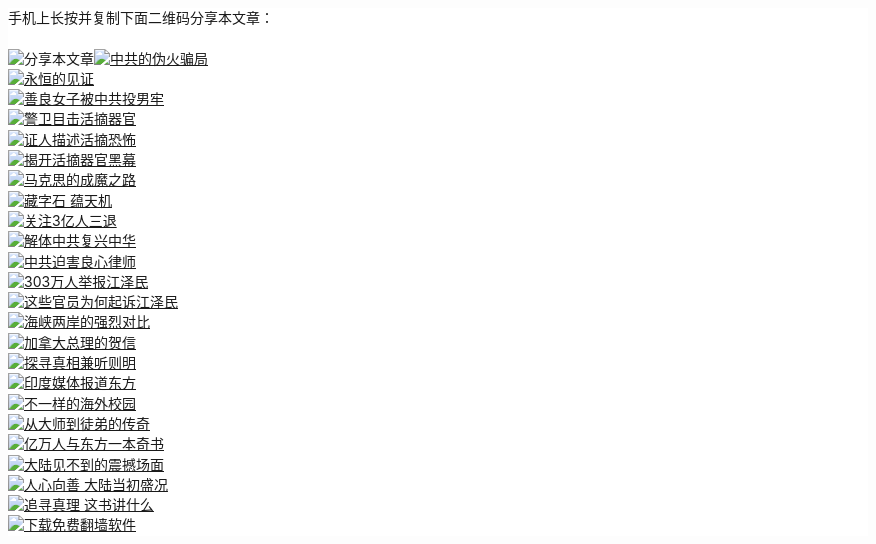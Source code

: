 ####
手机上长按并复制下面二维码分享本文章：<br><br><img src="http://www.hehaibao.com/qr/index.php?m=1&e=L&p=10&t=&d=https://github.com/clgbyu263/djy/blob/master/gb/19/10/16/n11592454.md%231" title="分享本文章"></td><td VALIGN=TOP><a href="https://github.com/clgbyu263/djy/blob/master/gb/16/1/21/n4622075.md?dfh#1" target="_blank"><img src="https://raw.githubusercontent.com/clgbyu263/djy/master/gb/300/wei-f1.jpg" title="中共的伪火骗局"  alt="中共的伪火骗局"></a><br><a href="https://github.com/clgbyu263/yh/blob/master/README.md?dfh#1" target="_blank"><img src="https://raw.githubusercontent.com/clgbyu263/djy/master/gb/300/yong-h.jpg" title="永恒的见证"  alt="永恒的见证"></a><br><a href="https://github.com/clgbyu263/djy/blob/master/gb/13/9/29/n3974789.md?dfh#1" target="_blank"><img src="https://raw.githubusercontent.com/clgbyu263/djy/master/gb/300/shang-lnz.jpg" title="善良女子被中共投男牢"  alt="善良女子被中共投男牢"></a><br><a href="https://github.com/clgbyu263/djy/blob/master/gb/16/3/16/n4663449.md?dfh#1" target="_blank"><img src="https://raw.githubusercontent.com/clgbyu263/djy/master/gb/300/huo-z3.jpg" title="警卫目击活摘器官"  alt="警卫目击活摘器官"></a><br><a href="https://github.com/clgbyu263/djy/blob/master/gb/16/8/7/n8177641.md?dfh#1" target="_blank"><img src="https://raw.githubusercontent.com/clgbyu263/djy/master/gb/300/huo-z4.jpg" title="证人描述活摘恐怖"  alt="证人描述活摘恐怖"></a><br><a href="https://github.com/clgbyu263/djy/blob/master/gb/10/4/19/n2881569.md?dfh#1" target="_blank"><img src="https://raw.githubusercontent.com/clgbyu263/djy/master/gb/300/huo-z1.jpg" title="揭开活摘器官黑幕"  alt="揭开活摘器官黑幕"></a><br><a href="https://github.com/clgbyu263/djy/blob/master/gb/10/11/7/n3077476.md?dfh#1" target="_blank"><img src="https://raw.githubusercontent.com/clgbyu263/djy/master/gb/300/ma-ks.jpg" title="马克思的成魔之路"  alt="马克思的成魔之路"></a><br><a href="https://github.com/clgbyu263/djy/blob/master/gb/14/6/9/n4173977.md?dfh#1" target="_blank"><img src="https://raw.githubusercontent.com/clgbyu263/djy/master/gb/300/chang-zs.jpg" title="藏字石 蕴天机"  alt="藏字石 蕴天机"></a><br><a href="https://github.com/clgbyu263/djy/blob/master/gb/18/5/10/n10381511.md?dfh#1" target="_blank"><img src="https://raw.githubusercontent.com/clgbyu263/djy/master/gb/300/st1.jpg" title="关注3亿人三退"  alt="关注3亿人三退"></a><br><a href="https://github.com/clgbyu263/djy/blob/master/gb/18/3/21/n10237682.md?dfh#1" target="_blank"><img src="https://raw.githubusercontent.com/clgbyu263/djy/master/gb/300/jie-t.jpg" title="解体中共复兴中华"  alt="解体中共复兴中华"></a><br><a href="https://github.com/clgbyu263/djy/blob/master/gb/9/2/9/n2422991.md?dfh#1" target="_blank"><img src="https://raw.githubusercontent.com/clgbyu263/djy/master/gb/300/gao-zs.jpg" title="中共迫害良心律师"  alt="中共迫害良心律师"></a><br><a href="https://github.com/clgbyu263/djy/blob/master/gb/18/12/9/n10900044.md?dfh#1" target="_blank"><img src="https://raw.githubusercontent.com/clgbyu263/djy/master/gb/300/sj1.jpg" title="303万人举报江泽民"  alt="303万人举报江泽民"></a><br><a href="https://github.com/clgbyu263/djy/blob/master/gb/18/8/28/n10672014.md?dfh#1" target="_blank"><img src="https://raw.githubusercontent.com/clgbyu263/djy/master/gb/300/sj2.jpg" title="这些官员为何起诉江泽民"  alt="这些官员为何起诉江泽民"></a><br><a href="https://github.com/clgbyu263/djy/blob/master/gb/8/12/18/n2367165.md?dfh#1" target="_blank"><img src="https://raw.githubusercontent.com/clgbyu263/djy/master/gb/300/liangan.jpg" title="海峡两岸的强烈对比"  alt="海峡两岸的强烈对比"></a><br><a href="https://github.com/clgbyu263/djy/blob/master/gb/15/5/5/n4427238.md?dfh#1" target="_blank"><img src="https://raw.githubusercontent.com/clgbyu263/djy/master/gb/300/jia-ndzl.jpg" title="加拿大总理的贺信"  alt="加拿大总理的贺信"></a><br><a href="https://github.com/clgbyu263/djy/blob/master/gb/11/6/17/n3289382.md?dfh#1" target="_blank">
<img src="https://raw.githubusercontent.com/clgbyu263/djy/master/gb/300/xiao-wd.jpg" title="探寻真相兼听则明"  alt="探寻真相兼听则明"></a><br><a href="https://github.com/clgbyu263/djy/blob/master/gb/18/10/27/n10812623.md?dfh#1" target="_blank"><img src="https://raw.githubusercontent.com/clgbyu263/djy/master/gb/300/yindu.jpg" title="印度媒体报道东方"  alt="印度媒体报道东方"></a><br><a href="https://github.com/clgbyu263/djy/blob/master/gb/18/6/9/n10469652.md?dfh#1" target="_blank"><img src="https://raw.githubusercontent.com/clgbyu263/djy/master/gb/300/xie-j.jpg" title="不一样的海外校园"  alt="不一样的海外校园"></a><br><a href="https://github.com/clgbyu263/djy/blob/master/gb/7/4/5/n1669415.md?dfh#1" target="_blank"><img src="https://raw.githubusercontent.com/clgbyu263/djy/master/gb/300/li-up.jpg" title="从大师到徒弟的传奇"  alt="从大师到徒弟的传奇"></a><br><a href="https://github.com/clgbyu263/djy/blob/master/gb/17/5/26/n9191512.md?dfh#1" target="_blank"><img src="https://raw.githubusercontent.com/clgbyu263/djy/master/gb/300/zfl2.jpg" title="亿万人与东方一本奇书"  alt="亿万人与东方一本奇书"></a><br><a href="https://github.com/clgbyu263/djy/blob/master/gb/13/11/27/n4020290.md?dfh#1" target="_blank"><img src="https://raw.githubusercontent.com/clgbyu263/djy/master/gb/300/zhen-h.jpg" title="大陆见不到的震撼场面"  alt="大陆见不到的震撼场面"></a><br><a href="https://github.com/clgbyu263/djy/blob/master/gb/15/7/17/n4482910.md?dfh#1" target="_blank"><img src="https://raw.githubusercontent.com/clgbyu263/djy/master/gb/300/dalu-sk.jpg" title="人心向善 大陆当初盛况"  alt="人心向善 大陆当初盛况"></a><br><a href="https://github.com/clgbyu263/djy/blob/master/gb/9/10/15/n2689419.md?dfh#1" target="_blank"><img src="https://raw.githubusercontent.com/clgbyu263/djy/master/gb/300/zfl1.jpg" title="追寻真理 这书讲什么"  alt="追寻真理 这书讲什么"></a><br><a href="https://github.com/clgbyu263/www/blob/master/README.md?dfh#1" target="_blank"><img src="https://raw.githubusercontent.com/clgbyu263/djy/master/gb/300/fq1.jpg" title="下载免费翻墙软件"  alt="下载免费翻墙软件"></a><br></td></tr></table>
